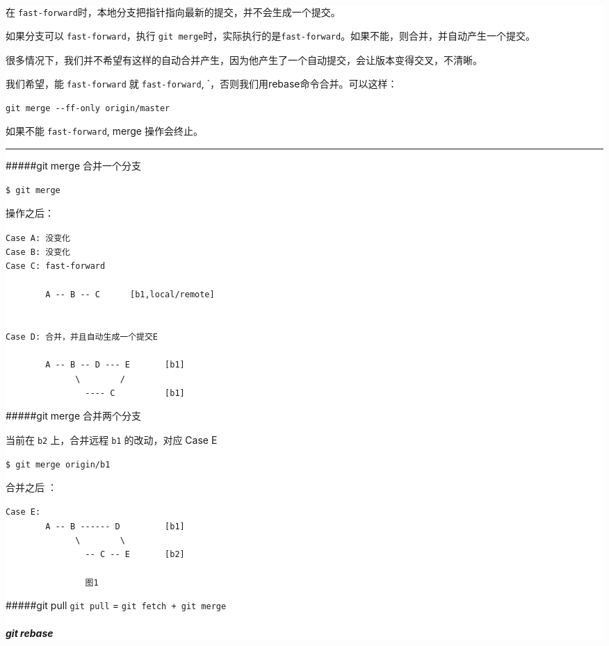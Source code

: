 在 `fast-forward`时，本地分支把指针指向最新的提交，并不会生成一个提交。

如果分支可以 `fast-forward`，执行 `git merge`时，实际执行的是`fast-forward`。如果不能，则合并，并自动产生一个提交。

很多情况下，我们并不希望有这样的自动合并产生，因为他产生了一个自动提交，会让版本变得交叉，不清晰。

我们希望，能 `fast-forward` 就 `fast-forward`, `，否则我们用rebase命令合并。可以这样：

    git merge --ff-only origin/master

如果不能 `fast-forward`, merge 操作会终止。

---

#####git merge 合并一个分支

```
$ git merge
```

操作之后：

```
Case A: 没变化
Case B: 没变化
Case C: fast-forward

        A -- B -- C      [b1,local/remote]
        
        
Case D: 合并，并且自动生成一个提交E

        A -- B -- D --- E       [b1]
              \        /
                ---- C          [b1]

```
#####git merge 合并两个分支

当前在 `b2` 上，合并远程 `b1` 的改动，对应 Case E

```
$ git merge origin/b1
```

合并之后 ：

```
Case E:
        A -- B ------ D         [b1]
              \        \
                -- C -- E       [b2]

                图1
```

#####git pull
`git pull` = `git fetch + git merge`

##### git rebase
